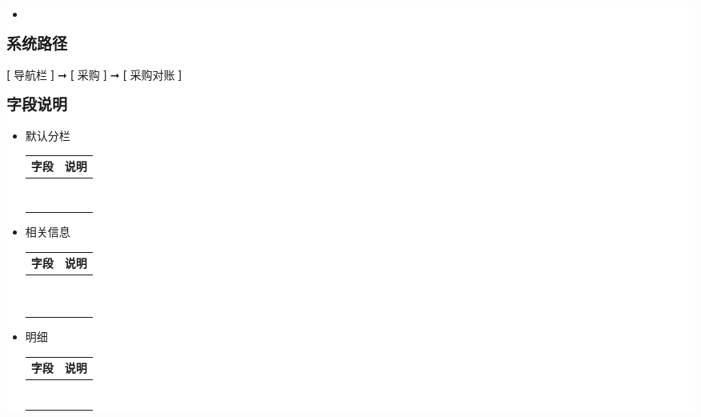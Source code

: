 * 



**<span style="font-size: 19px;">系统路径</span>**

[ 导航栏 ] ➞ [ 采购 ] ➞ [ 采购对账 ]



**<span style="font-size: 19px;">字段说明</span>**

* 默认分栏					

  | 字段 | 说明 |
  | ---- | ---- |
  |      |      |
  |      |      |
  |      |      |
  |      |      |
  |      |      |
  |      |      |
  |      |      |
  |      |      |

* 相关信息

  | 字段 | 说明 |
  | ---- | ---- |
  |      |      |
  |      |      |
  |      |      |
  |      |      |
  |      |      |
  |      |      |
  |      |      |
  |      |      |
  |      |      |
  |      |      |

* 明细

  | 字段 | 说明 |
  | ---- | ---- |
  |      |      |
  |      |      |
  |      |      |
  |      |      |
  |      |      |
  |      |      |
  |      |      |